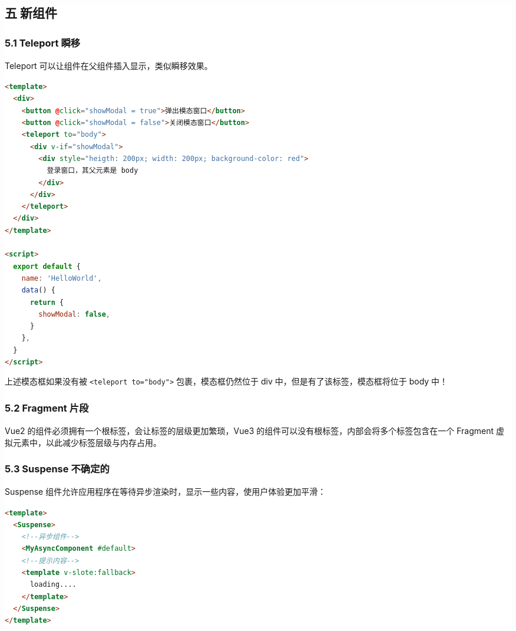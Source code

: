 
## 五 新组件

### 5.1 Teleport 瞬移

Teleport 可以让组件在父组件插入显示，类似瞬移效果。

```html
<template>
  <div>
    <button @click="showModal = true">弹出模态窗口</button>
    <button @click="showModal = false">关闭模态窗口</button>
    <teleport to="body">
      <div v-if="showModal">
        <div style="heigth: 200px; width: 200px; background-color: red">
          登录窗口，其父元素是 body
        </div>
      </div>
    </teleport>
  </div>
</template>

<script>
  export default {
    name: 'HelloWorld',
    data() {
      return {
        showModal: false,
      }
    },
  }
</script>
```

上述模态框如果没有被 `<teleport to="body">` 包裹，模态框仍然位于 div 中，但是有了该标签，模态框将位于 body 中！

### 5.2 Fragment 片段

Vue2 的组件必须拥有一个根标签，会让标签的层级更加繁琐，Vue3 的组件可以没有根标签，内部会将多个标签包含在一个 Fragment 虚拟元素中，以此减少标签层级与内存占用。

### 5.3 Suspense 不确定的

Suspense 组件允许应用程序在等待异步渲染时，显示一些内容，使用户体验更加平滑：

```html
<template>
  <Suspense>
    <!--异步组件-->
    <MyAsyncComponent #default>
    <!--提示内容-->
    <template v-slote:fallback>
      loading....
    </template>
  </Suspense>
</template>
```
